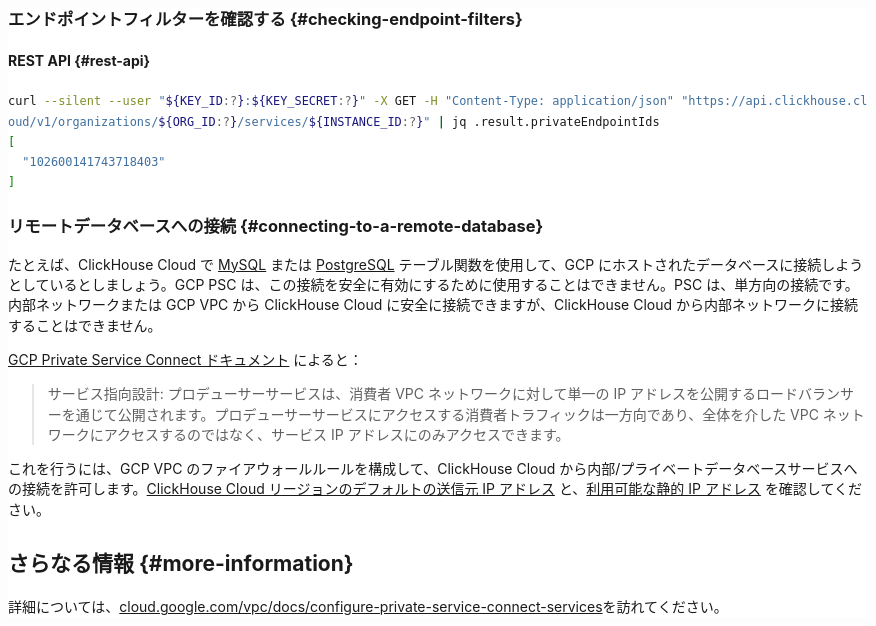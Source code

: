 ### エンドポイントフィルターを確認する {#checking-endpoint-filters}

#### REST API {#rest-api}

```bash
curl --silent --user "${KEY_ID:?}:${KEY_SECRET:?}" -X GET -H "Content-Type: application/json" "https://api.clickhouse.cloud/v1/organizations/${ORG_ID:?}/services/${INSTANCE_ID:?}" | jq .result.privateEndpointIds
[
  "102600141743718403"
]
```

### リモートデータベースへの接続 {#connecting-to-a-remote-database}

たとえば、ClickHouse Cloud で [MySQL](/sql-reference/table-functions/mysql) または [PostgreSQL](/sql-reference/table-functions/postgresql) テーブル関数を使用して、GCP にホストされたデータベースに接続しようとしているとしましょう。GCP PSC は、この接続を安全に有効にするために使用することはできません。PSC は、単方向の接続です。内部ネットワークまたは GCP VPC から ClickHouse Cloud に安全に接続できますが、ClickHouse Cloud から内部ネットワークに接続することはできません。

[GCP Private Service Connect ドキュメント](https://cloud.google.com/vpc/docs/private-service-connect) によると：

> サービス指向設計: プロデューサーサービスは、消費者 VPC ネットワークに対して単一の IP アドレスを公開するロードバランサーを通じて公開されます。プロデューサーサービスにアクセスする消費者トラフィックは一方向であり、全体を介した VPC ネットワークにアクセスするのではなく、サービス IP アドレスにのみアクセスできます。

これを行うには、GCP VPC のファイアウォールルールを構成して、ClickHouse Cloud から内部/プライベートデータベースサービスへの接続を許可します。[ClickHouse Cloud リージョンのデフォルトの送信元 IP アドレス](/manage/security/cloud-endpoints-api) と、[利用可能な静的 IP アドレス](https://api.clickhouse.cloud/static-ips.json) を確認してください。

## さらなる情報 {#more-information}

詳細については、[cloud.google.com/vpc/docs/configure-private-service-connect-services](https://cloud.google.com/vpc/docs/configure-private-service-connect-services)を訪れてください。
